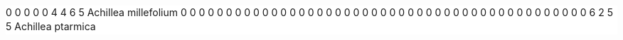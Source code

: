   <td style="text-align:right;"> 0 </td>
   <td style="text-align:right;"> 0 </td>
   <td style="text-align:right;"> 0 </td>
   <td style="text-align:right;"> 0 </td>
   <td style="text-align:right;"> 0 </td>
   <td style="text-align:right;"> 4 </td>
   <td style="text-align:right;"> 4 </td>
   <td style="text-align:right;"> 6 </td>
   <td style="text-align:right;"> 5 </td>
  </tr>
  <tr>
   <td style="text-align:left;"> Achillea millefolium </td>
   <td style="text-align:right;"> 0 </td>
   <td style="text-align:right;"> 0 </td>
   <td style="text-align:right;"> 0 </td>
   <td style="text-align:right;"> 0 </td>
   <td style="text-align:right;"> 0 </td>
   <td style="text-align:right;"> 0 </td>
   <td style="text-align:right;"> 0 </td>
   <td style="text-align:right;"> 0 </td>
   <td style="text-align:right;"> 0 </td>
   <td style="text-align:right;"> 0 </td>
   <td style="text-align:right;"> 0 </td>
   <td style="text-align:right;"> 0 </td>
   <td style="text-align:right;"> 0 </td>
   <td style="text-align:right;"> 0 </td>
   <td style="text-align:right;"> 0 </td>
   <td style="text-align:right;"> 0 </td>
   <td style="text-align:right;"> 0 </td>
   <td style="text-align:right;"> 0 </td>
   <td style="text-align:right;"> 0 </td>
   <td style="text-align:right;"> 0 </td>
   <td style="text-align:right;"> 0 </td>
   <td style="text-align:right;"> 0 </td>
   <td style="text-align:right;"> 0 </td>
   <td style="text-align:right;"> 0 </td>
   <td style="text-align:right;"> 0 </td>
   <td style="text-align:right;"> 0 </td>
   <td style="text-align:right;"> 0 </td>
   <td style="text-align:right;"> 0 </td>
   <td style="text-align:right;"> 0 </td>
   <td style="text-align:right;"> 0 </td>
   <td style="text-align:right;"> 0 </td>
   <td style="text-align:right;"> 0 </td>
   <td style="text-align:right;"> 0 </td>
   <td style="text-align:right;"> 0 </td>
   <td style="text-align:right;"> 0 </td>
   <td style="text-align:right;"> 0 </td>
   <td style="text-align:right;"> 0 </td>
   <td style="text-align:right;"> 0 </td>
   <td style="text-align:right;"> 0 </td>
   <td style="text-align:right;"> 0 </td>
   <td style="text-align:right;"> 0 </td>
   <td style="text-align:right;"> 0 </td>
   <td style="text-align:right;"> 0 </td>
   <td style="text-align:right;"> 0 </td>
   <td style="text-align:right;"> 0 </td>
   <td style="text-align:right;"> 6 </td>
   <td style="text-align:right;"> 2 </td>
   <td style="text-align:right;"> 5 </td>
   <td style="text-align:right;"> 5 </td>
  </tr>
  <tr>
   <td style="text-align:left;"> Achillea ptarmica </td>